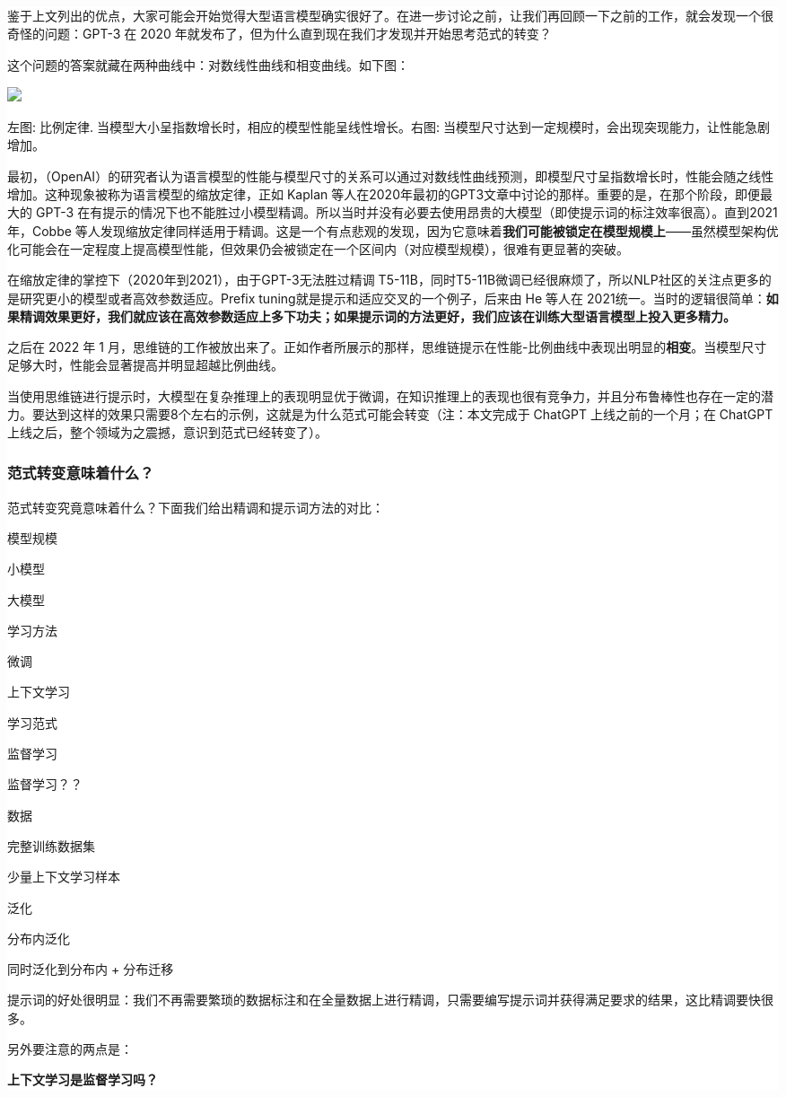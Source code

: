 鉴于上文列出的优点，大家可能会开始觉得大型语言模型确实很好了。在进一步讨论之前，让我们再回顾一下之前的工作，就会发现一个很奇怪的问题：GPT-3 在 2020 年就发布了，但为什么直到现在我们才发现并开始思考范式的转变？

这个问题的答案就藏在两种曲线中：对数线性曲线和相变曲线。如下图：

![](https://img.limour.top/archives_2023/2023/02/16/63edbb2bbe373.webp)

左图: 比例定律. 当模型大小呈指数增长时，相应的模型性能呈线性增长。右图: 当模型尺寸达到一定规模时，会出现突现能力，让性能急剧增加。

最初，（OpenAI）的研究者认为语言模型的性能与模型尺寸的关系可以通过对数线性曲线预测，即模型尺寸呈指数增长时，性能会随之线性增加。这种现象被称为语言模型的缩放定律，正如 Kaplan 等人在2020年最初的GPT3文章中讨论的那样。重要的是，在那个阶段，即便最大的 GPT-3 在有提示的情况下也不能胜过小模型精调。所以当时并没有必要去使用昂贵的大模型（即使提示词的标注效率很高）。直到2021年，Cobbe 等人发现缩放定律同样适用于精调。这是一个有点悲观的发现，因为它意味着**我们可能被锁定在模型规模上**——虽然模型架构优化可能会在一定程度上提高模型性能，但效果仍会被锁定在一个区间内（对应模型规模），很难有更显著的突破。

在缩放定律的掌控下（2020年到2021），由于GPT-3无法胜过精调 T5-11B，同时T5-11B微调已经很麻烦了，所以NLP社区的关注点更多的是研究更小的模型或者高效参数适应。Prefix tuning就是提示和适应交叉的一个例子，后来由 He 等人在 2021统一。当时的逻辑很简单：**如果精调效果更好，我们就应该在高效参数适应上多下功夫；如果提示词的方法更好，我们应该在训练大型语言模型上投入更多精力。**

之后在 2022 年 1 月，思维链的工作被放出来了。正如作者所展示的那样，思维链提示在性能-比例曲线中表现出明显的**相变**。当模型尺寸足够大时，性能会显著提高并明显超越比例曲线。

当使用思维链进行提示时，大模型在复杂推理上的表现明显优于微调，在知识推理上的表现也很有竞争力，并且分布鲁棒性也存在一定的潜力。要达到这样的效果只需要8个左右的示例，这就是为什么范式可能会转变（注：本文完成于 ChatGPT 上线之前的一个月；在 ChatGPT 上线之后，整个领域为之震撼，意识到范式已经转变了）。

### 范式转变意味着什么？

范式转变究竟意味着什么？下面我们给出精调和提示词方法的对比：

模型规模

小模型

大模型

学习方法

微调

上下文学习

学习范式

监督学习

监督学习？？

数据

完整训练数据集

少量上下文学习样本

泛化

分布内泛化

同时泛化到分布内 + 分布迁移

提示词的好处很明显：我们不再需要繁琐的数据标注和在全量数据上进行精调，只需要编写提示词并获得满足要求的结果，这比精调要快很多。

另外要注意的两点是：

**上下文学习是监督学习吗？**
